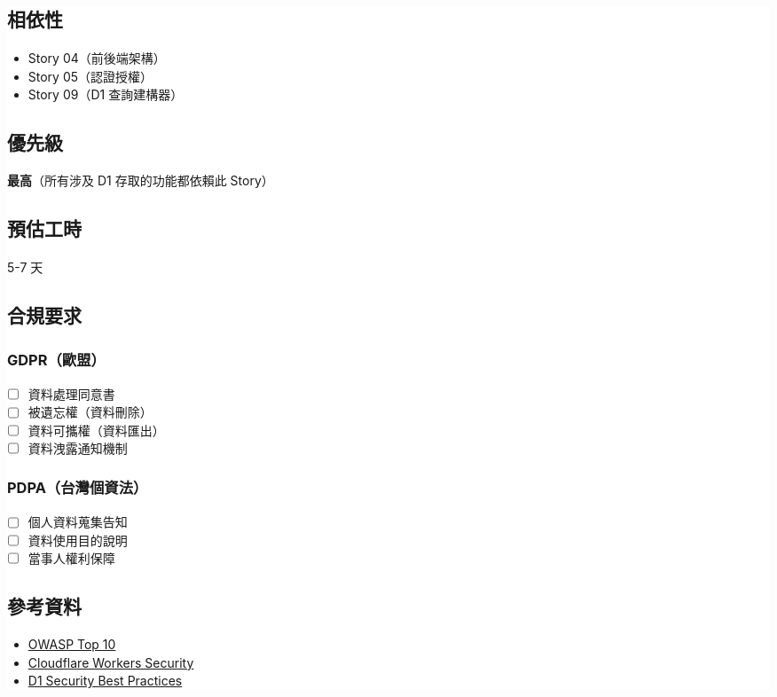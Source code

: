 ## 相依性
- Story 04（前後端架構）
- Story 05（認證授權）
- Story 09（D1 查詢建構器）

## 優先級
**最高**（所有涉及 D1 存取的功能都依賴此 Story）

## 預估工時
5-7 天

## 合規要求

### GDPR（歐盟）
- [ ] 資料處理同意書
- [ ] 被遺忘權（資料刪除）
- [ ] 資料可攜權（資料匯出）
- [ ] 資料洩露通知機制

### PDPA（台灣個資法）
- [ ] 個人資料蒐集告知
- [ ] 資料使用目的說明
- [ ] 當事人權利保障

## 參考資料
- [OWASP Top 10](https://owasp.org/www-project-top-ten/)
- [Cloudflare Workers Security](https://developers.cloudflare.com/workers/platform/security/)
- [D1 Security Best Practices](https://developers.cloudflare.com/d1/platform/security/)
